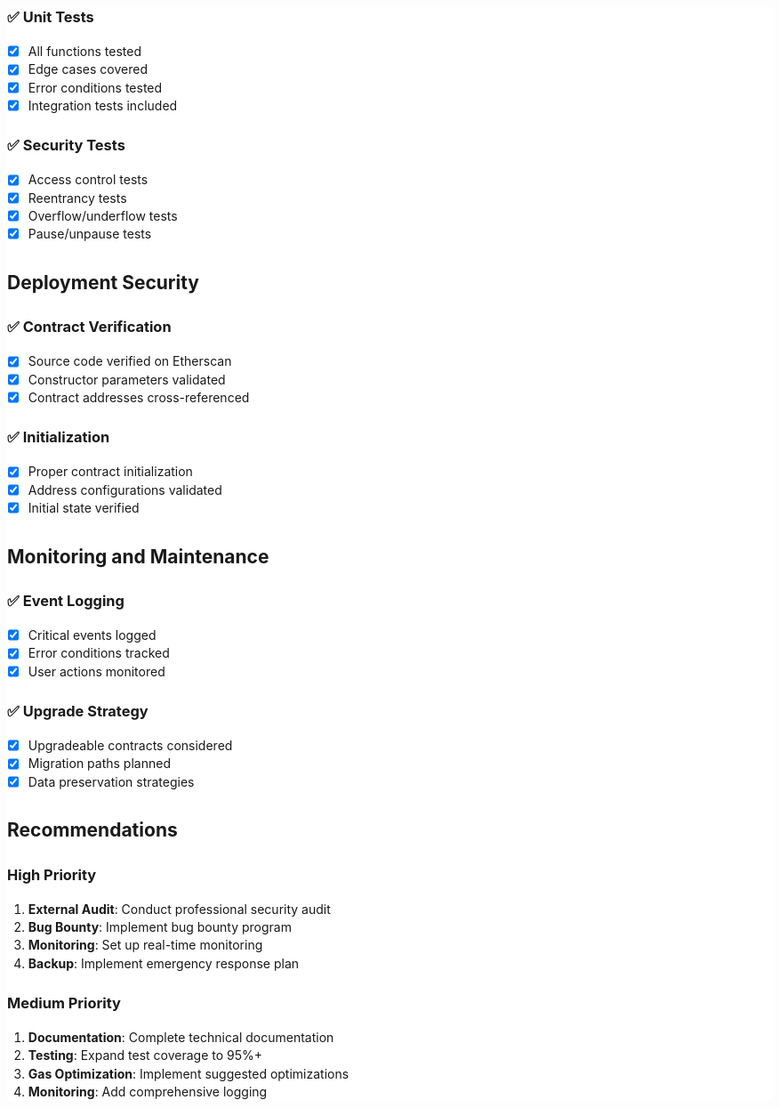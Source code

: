 ### ✅ Unit Tests
- [x] All functions tested
- [x] Edge cases covered
- [x] Error conditions tested
- [x] Integration tests included

### ✅ Security Tests
- [x] Access control tests
- [x] Reentrancy tests
- [x] Overflow/underflow tests
- [x] Pause/unpause tests

## Deployment Security

### ✅ Contract Verification
- [x] Source code verified on Etherscan
- [x] Constructor parameters validated
- [x] Contract addresses cross-referenced

### ✅ Initialization
- [x] Proper contract initialization
- [x] Address configurations validated
- [x] Initial state verified

## Monitoring and Maintenance

### ✅ Event Logging
- [x] Critical events logged
- [x] Error conditions tracked
- [x] User actions monitored

### ✅ Upgrade Strategy
- [x] Upgradeable contracts considered
- [x] Migration paths planned
- [x] Data preservation strategies

## Recommendations

### High Priority
1. **External Audit**: Conduct professional security audit
2. **Bug Bounty**: Implement bug bounty program
3. **Monitoring**: Set up real-time monitoring
4. **Backup**: Implement emergency response plan

### Medium Priority
1. **Documentation**: Complete technical documentation
2. **Testing**: Expand test coverage to 95%+
3. **Gas Optimization**: Implement suggested optimizations
4. **Monitoring**: Add comprehensive logging
